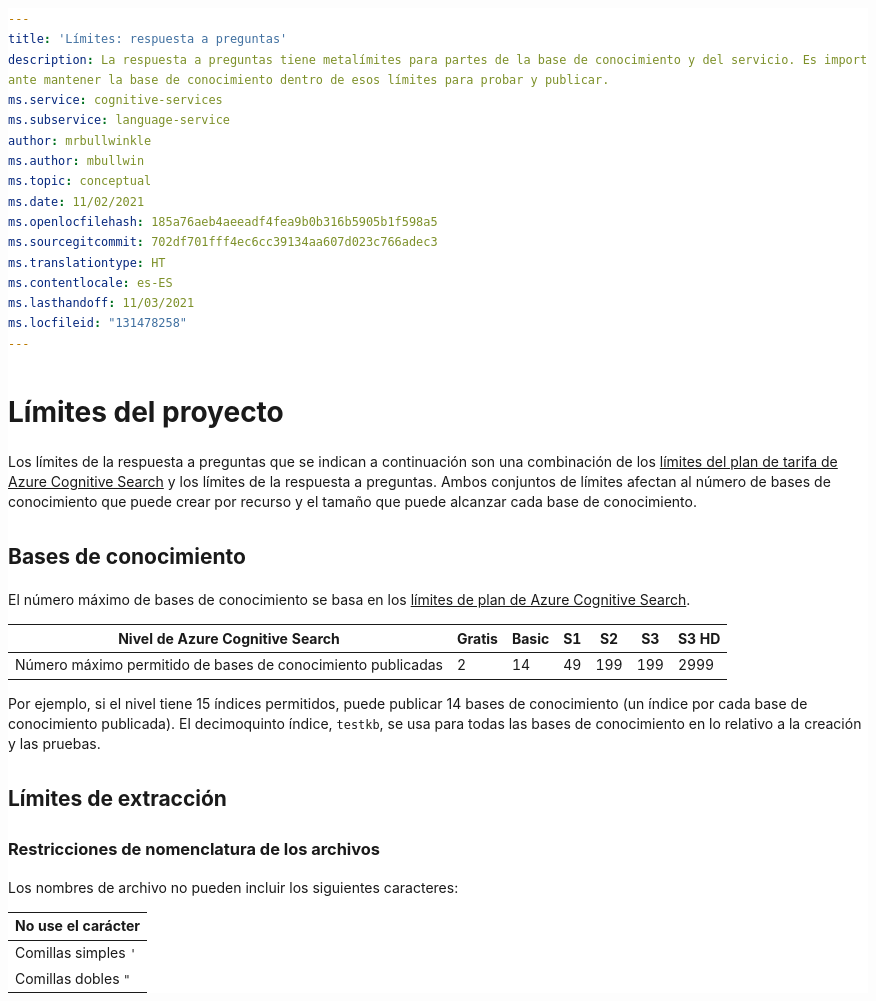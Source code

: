 ```yaml
---
title: 'Límites: respuesta a preguntas'
description: La respuesta a preguntas tiene metalímites para partes de la base de conocimiento y del servicio. Es importante mantener la base de conocimiento dentro de esos límites para probar y publicar.
ms.service: cognitive-services
ms.subservice: language-service
author: mrbullwinkle
ms.author: mbullwin
ms.topic: conceptual
ms.date: 11/02/2021
ms.openlocfilehash: 185a76aeb4aeeadf4fea9b0b316b5905b1f598a5
ms.sourcegitcommit: 702df701fff4ec6cc39134aa607d023c766adec3
ms.translationtype: HT
ms.contentlocale: es-ES
ms.lasthandoff: 11/03/2021
ms.locfileid: "131478258"
---
```

# <a name="project-limits-and-boundaries"></a>Límites del proyecto

Los límites de la respuesta a preguntas que se indican a continuación son una combinación de los [límites del plan de tarifa de Azure Cognitive Search](../../../../search/search-limits-quotas-capacity.md) y los límites de la respuesta a preguntas. Ambos conjuntos de límites afectan al número de bases de conocimiento que puede crear por recurso y el tamaño que puede alcanzar cada base de conocimiento.

## <a name="knowledge-bases"></a>Bases de conocimiento

El número máximo de bases de conocimiento se basa en los [límites de plan de Azure Cognitive Search](../../../../search/search-limits-quotas-capacity.md).

|**Nivel de Azure Cognitive Search** | **Gratis** | **Basic** |**S1** | **S2**| **S3** |**S3 HD**|
|---|---|---|---|---|---|----|
|Número máximo permitido de bases de conocimiento publicadas|2|14|49|199|199|2999|

 Por ejemplo, si el nivel tiene 15 índices permitidos, puede publicar 14 bases de conocimiento (un índice por cada base de conocimiento publicada). El decimoquinto índice, `testkb`, se usa para todas las bases de conocimiento en lo relativo a la creación y las pruebas.

## <a name="extraction-limits"></a>Límites de extracción

### <a name="file-naming-constraints"></a>Restricciones de nomenclatura de los archivos

Los nombres de archivo no pueden incluir los siguientes caracteres:

|No use el carácter|
|--|
|Comillas simples `'`|
|Comillas dobles `"`|
